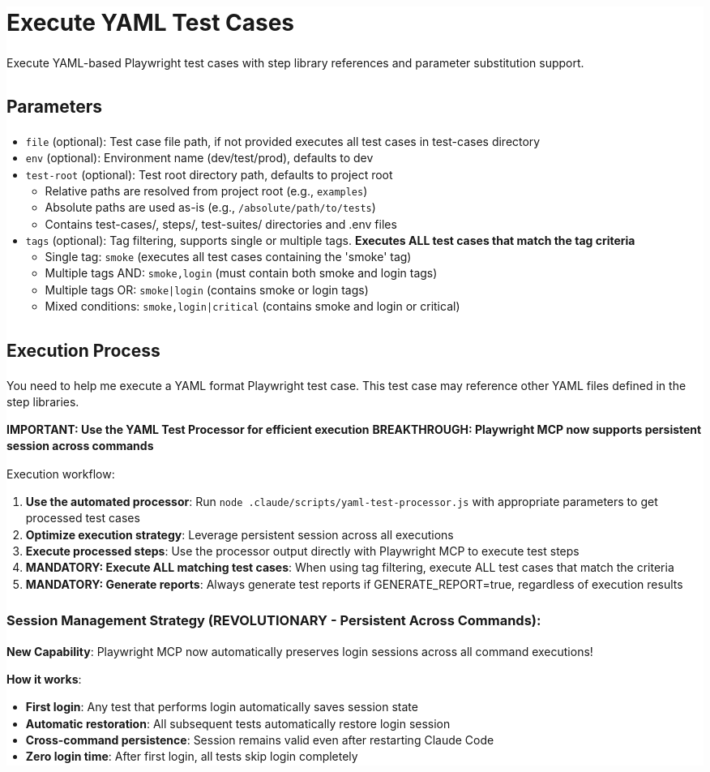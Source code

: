 # Execute YAML Test Cases

Execute YAML-based Playwright test cases with step library references and parameter substitution support.

## Parameters

- `file` (optional): Test case file path, if not provided executes all test cases in test-cases directory
- `env` (optional): Environment name (dev/test/prod), defaults to dev
- `test-root` (optional): Test root directory path, defaults to project root
  - Relative paths are resolved from project root (e.g., `examples`)
  - Absolute paths are used as-is (e.g., `/absolute/path/to/tests`)
  - Contains test-cases/, steps/, test-suites/ directories and .env files
- `tags` (optional): Tag filtering, supports single or multiple tags. **Executes ALL test cases that match the tag criteria**
  - Single tag: `smoke` (executes all test cases containing the 'smoke' tag)
  - Multiple tags AND: `smoke,login` (must contain both smoke and login tags)
  - Multiple tags OR: `smoke|login` (contains smoke or login tags)
  - Mixed conditions: `smoke,login|critical` (contains smoke and login or critical)

## Execution Process

You need to help me execute a YAML format Playwright test case. This test case may reference other YAML files defined in the step libraries.

**IMPORTANT: Use the YAML Test Processor for efficient execution**
**BREAKTHROUGH: Playwright MCP now supports persistent session across commands**

Execution workflow:
1. **Use the automated processor**: Run `node .claude/scripts/yaml-test-processor.js` with appropriate parameters to get processed test cases
2. **Optimize execution strategy**: Leverage persistent session across all executions
3. **Execute processed steps**: Use the processor output directly with Playwright MCP to execute test steps
4. **MANDATORY: Execute ALL matching test cases**: When using tag filtering, execute ALL test cases that match the criteria
5. **MANDATORY: Generate reports**: Always generate test reports if GENERATE_REPORT=true, regardless of execution results

### Session Management Strategy (REVOLUTIONARY - Persistent Across Commands):

**New Capability**: Playwright MCP now automatically preserves login sessions across all command executions!

**How it works**:
- **First login**: Any test that performs login automatically saves session state
- **Automatic restoration**: All subsequent tests automatically restore login session
- **Cross-command persistence**: Session remains valid even after restarting Claude Code
- **Zero login time**: After first login, all tests skip login completely
